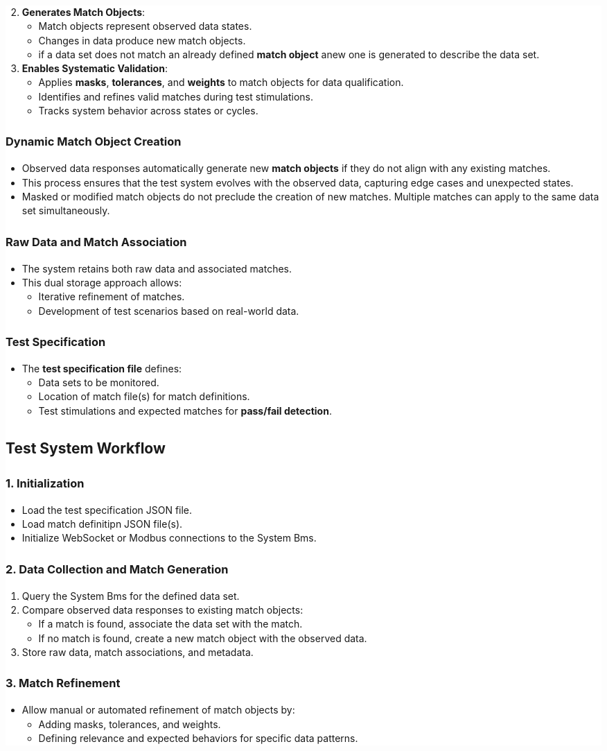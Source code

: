 2. **Generates Match Objects**:
   - Match objects represent observed data states.
   - Changes in data produce new match objects.
   - if a data set does not match an already defined **match object** anew one is generated to describe the data set.
3. **Enables Systematic Validation**:
   - Applies **masks**, **tolerances**, and **weights** to match objects for data qualification.
   - Identifies and refines valid matches during test stimulations.
   - Tracks system behavior across states or cycles.

### **Dynamic Match Object Creation**
- Observed data responses automatically generate new **match objects** if they do not align with any existing matches.
- This process ensures that the test system evolves with the observed data, capturing edge cases and unexpected states.
- Masked or modified match objects do not preclude the creation of new matches. Multiple matches can apply to the same data set simultaneously.

### **Raw Data and Match Association**
- The system retains both raw data and associated matches.
- This dual storage approach allows:
  - Iterative refinement of matches.
  - Development of test scenarios based on real-world data.

### **Test Specification**
- The **test specification file** defines:
  - Data sets to be monitored.
  - Location of match file(s) for match definitions.
  - Test stimulations and expected matches for **pass/fail detection**.

## **Test System Workflow**

### **1. Initialization**
- Load the test specification JSON file.
- Load match definitipn JSON file(s).
- Initialize WebSocket or Modbus connections to the System Bms.

### **2. Data Collection and Match Generation**
1. Query the System Bms for the defined data set.
2. Compare observed data responses to existing match objects:
   - If a match is found, associate the data set with the match.
   - If no match is found, create a new match object with the observed data.
3. Store raw data, match associations, and metadata.

### **3. Match Refinement**
- Allow manual or automated refinement of match objects by:
  - Adding masks, tolerances, and weights.
  - Defining relevance and expected behaviors for specific data patterns.
